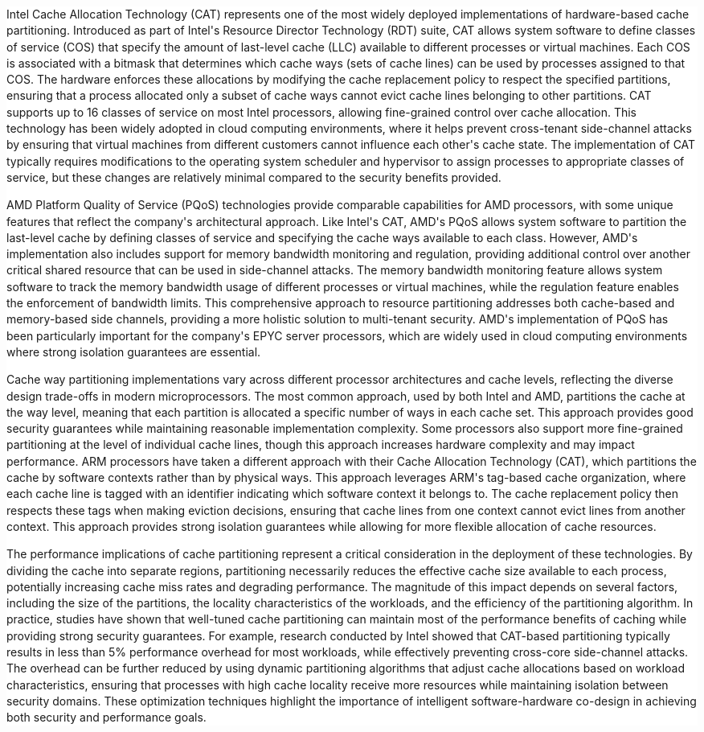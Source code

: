 Intel Cache Allocation Technology (CAT) represents one of the most widely deployed implementations of hardware-based cache partitioning. Introduced as part of Intel's Resource Director Technology (RDT) suite, CAT allows system software to define classes of service (COS) that specify the amount of last-level cache (LLC) available to different processes or virtual machines. Each COS is associated with a bitmask that determines which cache ways (sets of cache lines) can be used by processes assigned to that COS. The hardware enforces these allocations by modifying the cache replacement policy to respect the specified partitions, ensuring that a process allocated only a subset of cache ways cannot evict cache lines belonging to other partitions. CAT supports up to 16 classes of service on most Intel processors, allowing fine-grained control over cache allocation. This technology has been widely adopted in cloud computing environments, where it helps prevent cross-tenant side-channel attacks by ensuring that virtual machines from different customers cannot influence each other's cache state. The implementation of CAT typically requires modifications to the operating system scheduler and hypervisor to assign processes to appropriate classes of service, but these changes are relatively minimal compared to the security benefits provided.

AMD Platform Quality of Service (PQoS) technologies provide comparable capabilities for AMD processors, with some unique features that reflect the company's architectural approach. Like Intel's CAT, AMD's PQoS allows system software to partition the last-level cache by defining classes of service and specifying the cache ways available to each class. However, AMD's implementation also includes support for memory bandwidth monitoring and regulation, providing additional control over another critical shared resource that can be used in side-channel attacks. The memory bandwidth monitoring feature allows system software to track the memory bandwidth usage of different processes or virtual machines, while the regulation feature enables the enforcement of bandwidth limits. This comprehensive approach to resource partitioning addresses both cache-based and memory-based side channels, providing a more holistic solution to multi-tenant security. AMD's implementation of PQoS has been particularly important for the company's EPYC server processors, which are widely used in cloud computing environments where strong isolation guarantees are essential.

Cache way partitioning implementations vary across different processor architectures and cache levels, reflecting the diverse design trade-offs in modern microprocessors. The most common approach, used by both Intel and AMD, partitions the cache at the way level, meaning that each partition is allocated a specific number of ways in each cache set. This approach provides good security guarantees while maintaining reasonable implementation complexity. Some processors also support more fine-grained partitioning at the level of individual cache lines, though this approach increases hardware complexity and may impact performance. ARM processors have taken a different approach with their Cache Allocation Technology (CAT), which partitions the cache by software contexts rather than by physical ways. This approach leverages ARM's tag-based cache organization, where each cache line is tagged with an identifier indicating which software context it belongs to. The cache replacement policy then respects these tags when making eviction decisions, ensuring that cache lines from one context cannot evict lines from another context. This approach provides strong isolation guarantees while allowing for more flexible allocation of cache resources.

The performance implications of cache partitioning represent a critical consideration in the deployment of these technologies. By dividing the cache into separate regions, partitioning necessarily reduces the effective cache size available to each process, potentially increasing cache miss rates and degrading performance. The magnitude of this impact depends on several factors, including the size of the partitions, the locality characteristics of the workloads, and the efficiency of the partitioning algorithm. In practice, studies have shown that well-tuned cache partitioning can maintain most of the performance benefits of caching while providing strong security guarantees. For example, research conducted by Intel showed that CAT-based partitioning typically results in less than 5% performance overhead for most workloads, while effectively preventing cross-core side-channel attacks. The overhead can be further reduced by using dynamic partitioning algorithms that adjust cache allocations based on workload characteristics, ensuring that processes with high cache locality receive more resources while maintaining isolation between security domains. These optimization techniques highlight the importance of intelligent software-hardware co-design in achieving both security and performance goals.
